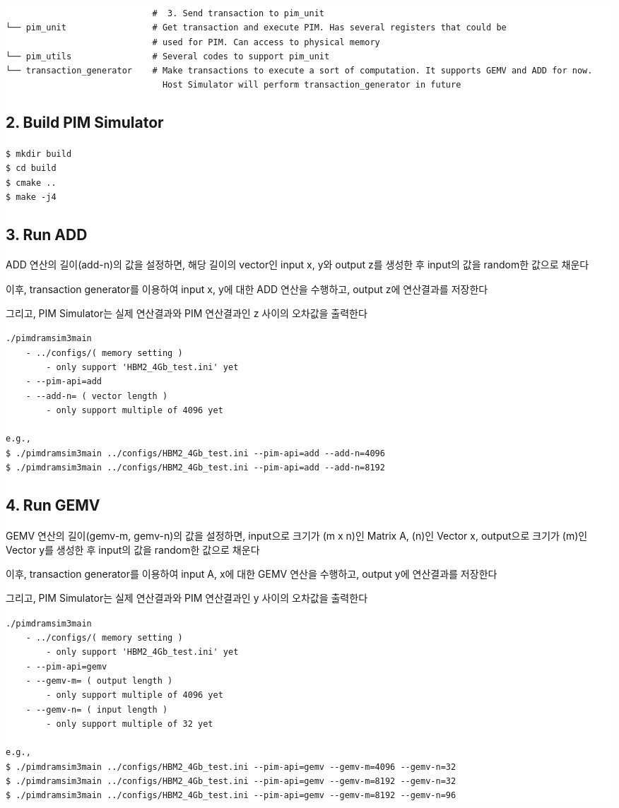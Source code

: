 ```
                             #  3. Send transaction to pim_unit
└── pim_unit                 # Get transaction and execute PIM. Has several registers that could be 
                             # used for PIM. Can access to physical memory
└── pim_utils                # Several codes to support pim_unit
└── transaction_generator    # Make transactions to execute a sort of computation. It supports GEMV and ADD for now.
                               Host Simulator will perform transaction_generator in future
```

## 2. Build PIM Simulator
```
$ mkdir build
$ cd build
$ cmake ..
$ make -j4
```

## 3. Run ADD
ADD 연산의 길이(add-n)의 값을 설정하면, 해당 길이의 vector인 input x, y와 output z를 생성한 후 input의 값을 random한 값으로 채운다

이후, transaction generator를 이용하여 input x, y에 대한 ADD 연산을 수행하고, output z에 연산결과를 저장한다

그리고, PIM Simulator는 실제 연산결과와 PIM 연산결과인 z 사이의 오차값을 출력한다

```
./pimdramsim3main
    - ../configs/( memory setting )
        - only support 'HBM2_4Gb_test.ini' yet
    - --pim-api=add
    - --add-n= ( vector length )
        - only support multiple of 4096 yet

e.g., 
$ ./pimdramsim3main ../configs/HBM2_4Gb_test.ini --pim-api=add --add-n=4096
$ ./pimdramsim3main ../configs/HBM2_4Gb_test.ini --pim-api=add --add-n=8192
```

## 4. Run GEMV
GEMV 연산의 길이(gemv-m, gemv-n)의 값을 설정하면, input으로 크기가 (m x n)인 Matrix A, (n)인 Vector x, output으로 크기가 (m)인 Vector y를 생성한 후 input의 값을 random한 값으로 채운다 

이후, transaction generator를 이용하여 input A, x에 대한 GEMV 연산을 수행하고, output y에 연산결과를 저장한다

그리고, PIM Simulator는 실제 연산결과와 PIM 연산결과인 y 사이의 오차값을 출력한다

```
./pimdramsim3main
    - ../configs/( memory setting )
        - only support 'HBM2_4Gb_test.ini' yet
    - --pim-api=gemv
    - --gemv-m= ( output length )
        - only support multiple of 4096 yet
    - --gemv-n= ( input length )
        - only support multiple of 32 yet
        
e.g., 
$ ./pimdramsim3main ../configs/HBM2_4Gb_test.ini --pim-api=gemv --gemv-m=4096 --gemv-n=32
$ ./pimdramsim3main ../configs/HBM2_4Gb_test.ini --pim-api=gemv --gemv-m=8192 --gemv-n=32
$ ./pimdramsim3main ../configs/HBM2_4Gb_test.ini --pim-api=gemv --gemv-m=8192 --gemv-n=96
```
